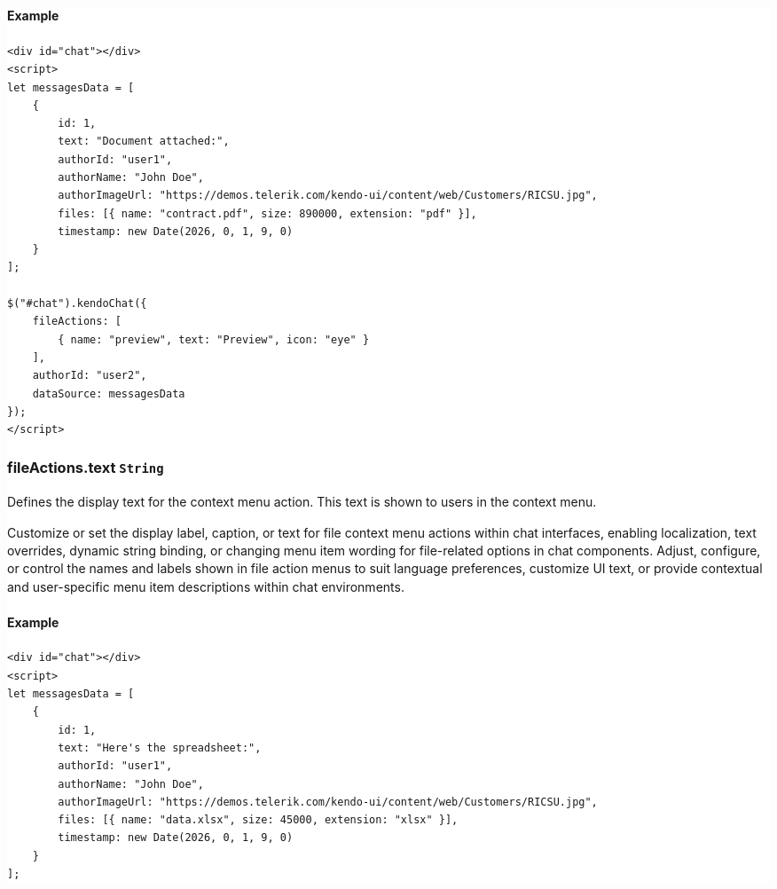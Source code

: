 #### Example

    <div id="chat"></div>
    <script>
    let messagesData = [
        {
            id: 1,
            text: "Document attached:",
            authorId: "user1",
            authorName: "John Doe",
            authorImageUrl: "https://demos.telerik.com/kendo-ui/content/web/Customers/RICSU.jpg",
            files: [{ name: "contract.pdf", size: 890000, extension: "pdf" }],
            timestamp: new Date(2026, 0, 1, 9, 0)
        }
    ];
    
    $("#chat").kendoChat({
        fileActions: [
            { name: "preview", text: "Preview", icon: "eye" }
        ],
        authorId: "user2",
        dataSource: messagesData
    });
    </script>

### fileActions.text `String`

Defines the display text for the context menu action. This text is shown to users in the context menu.


<div class="meta-api-description">
Customize or set the display label, caption, or text for file context menu actions within chat interfaces, enabling localization, text overrides, dynamic string binding, or changing menu item wording for file-related options in chat components. Adjust, configure, or control the names and labels shown in file action menus to suit language preferences, customize UI text, or provide contextual and user-specific menu item descriptions within chat environments.
</div>

#### Example

    <div id="chat"></div>
    <script>
    let messagesData = [
        {
            id: 1,
            text: "Here's the spreadsheet:",
            authorId: "user1",
            authorName: "John Doe",
            authorImageUrl: "https://demos.telerik.com/kendo-ui/content/web/Customers/RICSU.jpg",
            files: [{ name: "data.xlsx", size: 45000, extension: "xlsx" }],
            timestamp: new Date(2026, 0, 1, 9, 0)
        }
    ];
    
